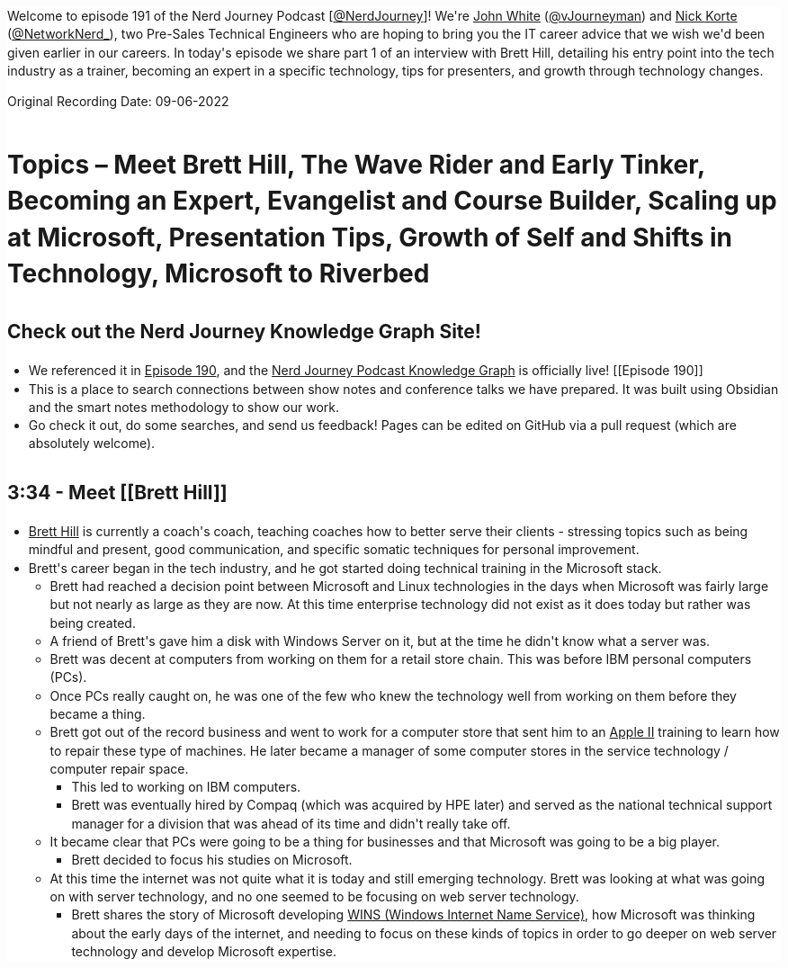 Welcome to episode 191 of the Nerd Journey Podcast [[@NerdJourney](https://twitter.com/NerdJourney/)]! We're [John White](https://www.linkedin.com/in/vJourneyman/) ([@vJourneyman](https://twitter.com/vJourneyman)) and [Nick Korte](https://www.linkedin.com/in/nickkortenetworknerd/) ([@NetworkNerd_](https://twitter.com/NetworkNerd_/)), two Pre-Sales Technical Engineers who are hoping to bring you the IT career advice that we wish we'd been given earlier in our careers. In today's episode we share part 1 of an interview with Brett Hill, detailing his entry point into the tech industry as a trainer, becoming an expert in a specific technology, tips for presenters, and growth through technology changes.  

Original Recording Date: 09-06-2022

Topics – Meet Brett Hill, The Wave Rider and Early Tinker, Becoming an Expert, Evangelist and Course Builder, Scaling up at Microsoft, Presentation Tips, Growth of Self and Shifts in Technology, Microsoft to Riverbed
===========================


## Check out the Nerd Journey Knowledge Graph Site!
* We referenced it in [Episode 190](https://nerd-journey.com/delivering-a-conference-talk-at-vmware-explore-us-2022/), and the [Nerd Journey Podcast Knowledge Graph](https://graph.nerd-journey.com/) is officially live! [[Episode 190]]
* This is a place to search connections between show notes and conference talks we have prepared.  It was built using Obsidian and the smart notes methodology to show our work.
* Go check it out, do some searches, and send us feedback!  Pages can be edited on GitHub via a pull request (which are absolutely welcome).

## 3:34 - Meet [[Brett Hill]]
* [Brett Hill](https://linktr.ee/mindfulguy) is currently a coach's coach, teaching coaches how to better serve their clients - stressing topics such as being mindful and present, good communication, and specific somatic techniques for personal improvement.
* Brett's career began in the tech industry, and he got started doing technical training in the Microsoft stack.
	* Brett had reached a decision point between Microsoft and Linux technologies in the days when Microsoft was fairly large but not nearly as large as they are now.  At this time enterprise technology did not exist as it does today but rather was being created.
	* A friend of Brett's gave him a disk with Windows Server on it, but at the time he didn't know what a server was.
	* Brett was decent at computers from working on them for a retail store chain.  This was before IBM personal computers (PCs).
	* Once PCs really caught on, he was one of the few who knew the technology well from working on them before they became a thing.
	* Brett got out of the record business and went to work for a computer store that sent him to an [Apple II](https://en.wikipedia.org/wiki/Apple_II) training to learn how to repair these type of machines.  He later became a manager of some computer stores in the service technology / computer repair space.
		* This led to working on IBM computers.  
		* Brett was eventually hired by Compaq (which was acquired by HPE later) and served as the national technical support manager for a division that was ahead of its time and didn't really take off.
	* It became clear that PCs were going to be a thing for businesses and that Microsoft was going to be a big player.
		* Brett decided to focus his studies on Microsoft.  
	* At this time the internet was not quite what it is today and still emerging technology.  Brett was looking at what was going on with server technology, and no one seemed to be focusing on web server technology.
		* Brett shares the story of Microsoft developing [WINS (Windows Internet Name Service)](https://learn.microsoft.com/en-us/windows-server/networking/technologies/wins/wins-top), how Microsoft was thinking about the early days of the internet, and needing to focus on these kinds of topics in order to go deeper on web server technology and develop Microsoft expertise.

